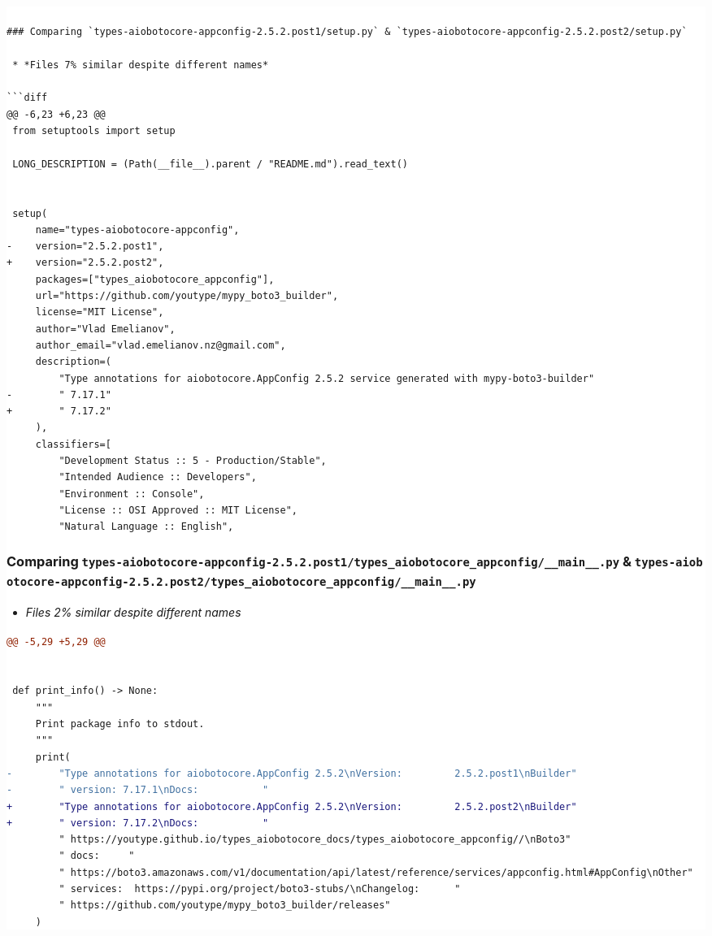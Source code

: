  
 <a id="how-it-works"></a>
```

### Comparing `types-aiobotocore-appconfig-2.5.2.post1/setup.py` & `types-aiobotocore-appconfig-2.5.2.post2/setup.py`

 * *Files 7% similar despite different names*

```diff
@@ -6,23 +6,23 @@
 from setuptools import setup
 
 LONG_DESCRIPTION = (Path(__file__).parent / "README.md").read_text()
 
 
 setup(
     name="types-aiobotocore-appconfig",
-    version="2.5.2.post1",
+    version="2.5.2.post2",
     packages=["types_aiobotocore_appconfig"],
     url="https://github.com/youtype/mypy_boto3_builder",
     license="MIT License",
     author="Vlad Emelianov",
     author_email="vlad.emelianov.nz@gmail.com",
     description=(
         "Type annotations for aiobotocore.AppConfig 2.5.2 service generated with mypy-boto3-builder"
-        " 7.17.1"
+        " 7.17.2"
     ),
     classifiers=[
         "Development Status :: 5 - Production/Stable",
         "Intended Audience :: Developers",
         "Environment :: Console",
         "License :: OSI Approved :: MIT License",
         "Natural Language :: English",
```

### Comparing `types-aiobotocore-appconfig-2.5.2.post1/types_aiobotocore_appconfig/__main__.py` & `types-aiobotocore-appconfig-2.5.2.post2/types_aiobotocore_appconfig/__main__.py`

 * *Files 2% similar despite different names*

```diff
@@ -5,29 +5,29 @@
 
 
 def print_info() -> None:
     """
     Print package info to stdout.
     """
     print(
-        "Type annotations for aiobotocore.AppConfig 2.5.2\nVersion:         2.5.2.post1\nBuilder"
-        " version: 7.17.1\nDocs:           "
+        "Type annotations for aiobotocore.AppConfig 2.5.2\nVersion:         2.5.2.post2\nBuilder"
+        " version: 7.17.2\nDocs:           "
         " https://youtype.github.io/types_aiobotocore_docs/types_aiobotocore_appconfig//\nBoto3"
         " docs:     "
         " https://boto3.amazonaws.com/v1/documentation/api/latest/reference/services/appconfig.html#AppConfig\nOther"
         " services:  https://pypi.org/project/boto3-stubs/\nChangelog:      "
         " https://github.com/youtype/mypy_boto3_builder/releases"
     )
```